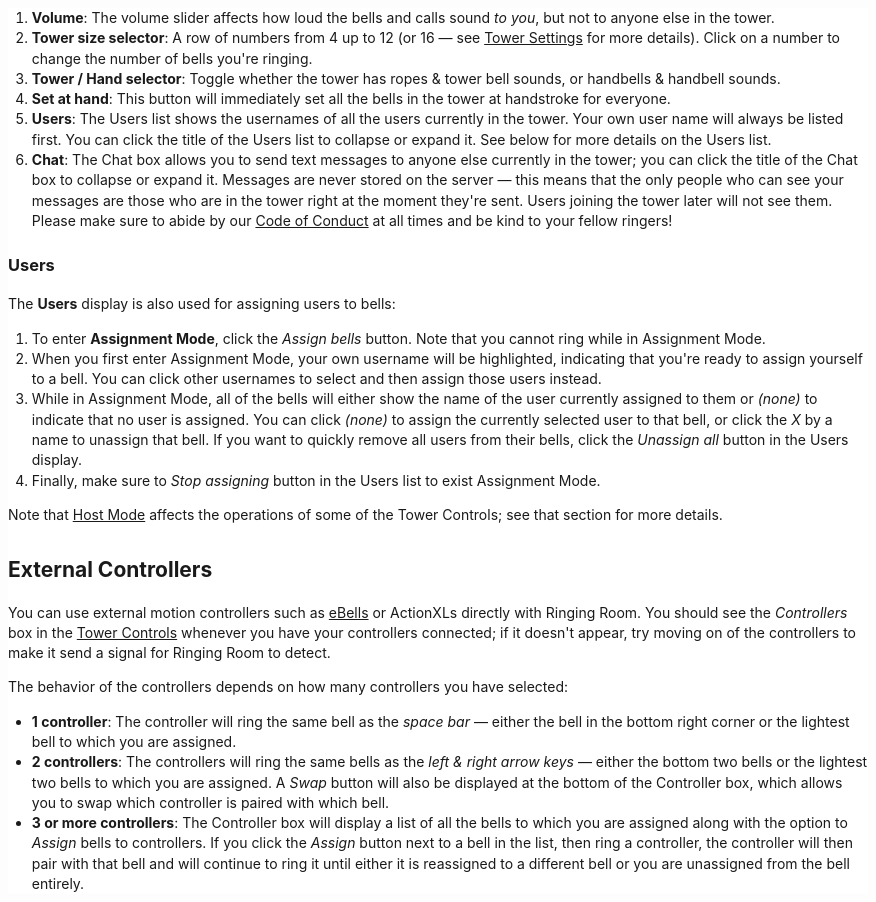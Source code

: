 1. **Volume**: The volume slider affects how loud the bells and calls sound _to you_, but not to anyone else in the tower.
2. **Tower size selector**: A row of numbers from 4 up to 12 (or 16 — see [Tower Settings](#tower-settings) for more details). Click on a number to change the number of bells you're ringing.
3. **Tower / Hand selector**: Toggle whether the tower has ropes & tower bell sounds, or handbells & handbell sounds.
4. **Set at hand**: This button will immediately set all the bells in the tower at handstroke for everyone.
5. **Users**: The Users list shows the usernames of all the users currently in the tower. Your own user name will always be listed first. You can click the title of the Users list to collapse or expand it. See below for more details on the Users list.
6. **Chat**: The Chat box allows you to send text messages to anyone else currently in the tower; you can click the title of the Chat box to collapse or expand it. Messages are never stored on the server — this means that the only people who can see your messages are those who are in the tower right at the moment they're sent. Users joining the tower later will not see them. Please make sure to abide by our [Code of Conduct](/code_of_conduct) at all times and be kind to your fellow ringers!

### Users

The **Users** display is also used for assigning users to bells:

1. To enter **Assignment Mode**, click the _Assign bells_ button. Note that you cannot ring while in Assignment Mode.
2. When you first enter Assignment Mode, your own username will be highlighted, indicating that you're ready to assign yourself to a bell. You can click other usernames to select and then assign those users instead.
3. While in Assignment Mode, all of the bells will either show the name of the user currently assigned to them or _(none)_ to indicate that no user is assigned. You can click _(none)_ to assign the currently selected user to that bell, or click the _X_ by a name to unassign that bell. If you want to quickly remove all users from their bells, click the _Unassign all_ button in the Users display.
4. Finally, make sure to _Stop assigning_ button in the Users list to exist Assignment Mode.

Note that [Host Mode](#host-mode) affects the operations of some of the Tower Controls; see that section for more details.

## External Controllers

You can use external motion controllers such as [eBells](https://ebells.co.uk) or ActionXLs directly with Ringing Room. You should see the _Controllers_ box in the [Tower Controls](#tower-controls) whenever you have your controllers connected; if it doesn't appear, try moving on of the controllers to make it send a signal for Ringing Room to detect.

The behavior of the controllers depends on how many controllers you have selected:

- **1 controller**: The controller will ring the same bell as the _space bar_ — either the bell in the bottom right corner or the lightest bell to which you are assigned.
- **2 controllers**: The controllers will ring the same bells as the _left & right arrow keys_ — either the bottom two bells or the lightest two bells to which you are assigned. A _Swap_ button will also be displayed at the bottom of the Controller box, which allows you to swap which controller is paired with which bell.
- **3 or more controllers**: The Controller box will display a list of all the bells to which you are assigned along with the option to _Assign_ bells to controllers. If you click the _Assign_ button next to a bell in the list, then ring a controller, the controller will then pair with that bell and will continue to ring it until either it is reassigned to a different bell or you are unassigned from the bell entirely.
